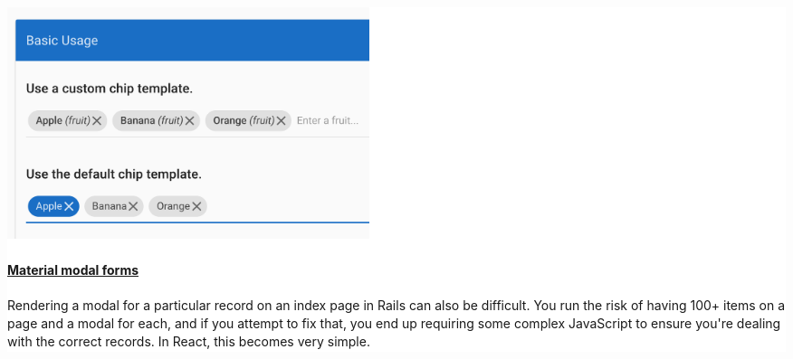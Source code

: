 <img src="/assets/img/react-rails/material-chips.png" width="400" />

#### [Material modal forms](https://material.angularjs.org/latest/demo/dialog)

Rendering a modal for a particular record on an index page in Rails can also be difficult. You run the risk of having 100+ items on a page and a modal for each, and if you attempt to fix that, you end up requiring some complex JavaScript to ensure you're dealing with the correct records. In React, this becomes very simple.
